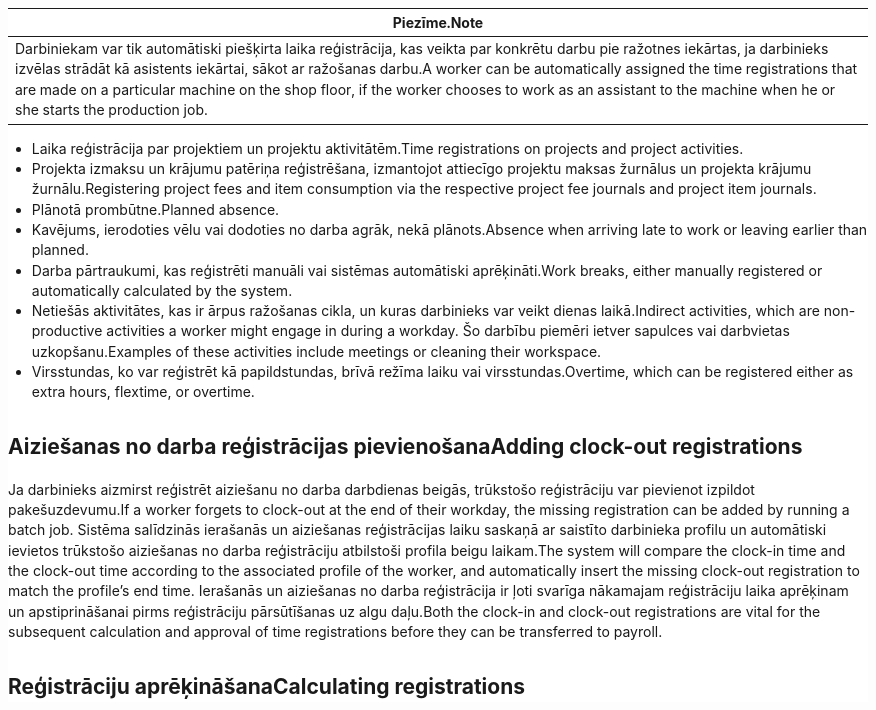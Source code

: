 | <span data-ttu-id="fb7f7-122">**Piezīme.**</span><span class="sxs-lookup"><span data-stu-id="fb7f7-122">**Note**</span></span>                                                                                                                                                                                                                      |
|-------------------------------------------------------------------------------------------------------------------------------------------------------------------------------------------------------------------------------|
| <span data-ttu-id="fb7f7-123">Darbiniekam var tik automātiski piešķirta laika reģistrācija, kas veikta par konkrētu darbu pie ražotnes iekārtas, ja darbinieks izvēlas strādāt kā asistents iekārtai, sākot ar ražošanas darbu.</span><span class="sxs-lookup"><span data-stu-id="fb7f7-123">A worker can be automatically assigned the time registrations that are made on a particular machine on the shop floor, if the worker chooses to work as an assistant to the machine when he or she starts the production job.</span></span> |

-   <span data-ttu-id="fb7f7-124">Laika reģistrācija par projektiem un projektu aktivitātēm.</span><span class="sxs-lookup"><span data-stu-id="fb7f7-124">Time registrations on projects and project activities.</span></span>
-   <span data-ttu-id="fb7f7-125">Projekta izmaksu un krājumu patēriņa reģistrēšana, izmantojot attiecīgo projektu maksas žurnālus un projekta krājumu žurnālu.</span><span class="sxs-lookup"><span data-stu-id="fb7f7-125">Registering project fees and item consumption via the respective project fee journals and project item journals.</span></span>
-   <span data-ttu-id="fb7f7-126">Plānotā prombūtne.</span><span class="sxs-lookup"><span data-stu-id="fb7f7-126">Planned absence.</span></span>
-   <span data-ttu-id="fb7f7-127">Kavējums, ierodoties vēlu vai dodoties no darba agrāk, nekā plānots.</span><span class="sxs-lookup"><span data-stu-id="fb7f7-127">Absence when arriving late to work or leaving earlier than planned.</span></span>
-   <span data-ttu-id="fb7f7-128">Darba pārtraukumi, kas reģistrēti manuāli vai sistēmas automātiski aprēķināti.</span><span class="sxs-lookup"><span data-stu-id="fb7f7-128">Work breaks, either manually registered or automatically calculated by the system.</span></span>
-   <span data-ttu-id="fb7f7-129">Netiešās aktivitātes, kas ir ārpus ražošanas cikla, un kuras darbinieks var veikt dienas laikā.</span><span class="sxs-lookup"><span data-stu-id="fb7f7-129">Indirect activities, which are non-productive activities a worker might engage in during a workday.</span></span> <span data-ttu-id="fb7f7-130">Šo darbību piemēri ietver sapulces vai darbvietas uzkopšanu.</span><span class="sxs-lookup"><span data-stu-id="fb7f7-130">Examples of these activities include meetings or cleaning their workspace.</span></span>
-   <span data-ttu-id="fb7f7-131">Virsstundas, ko var reģistrēt kā papildstundas, brīvā režīma laiku vai virsstundas.</span><span class="sxs-lookup"><span data-stu-id="fb7f7-131">Overtime, which can be registered either as extra hours, flextime, or overtime.</span></span>

## <a name="adding-clock-out-registrations"></a><span data-ttu-id="fb7f7-132">Aiziešanas no darba reģistrācijas pievienošana</span><span class="sxs-lookup"><span data-stu-id="fb7f7-132">Adding clock-out registrations</span></span>
<span data-ttu-id="fb7f7-133">Ja darbinieks aizmirst reģistrēt aiziešanu no darba darbdienas beigās, trūkstošo reģistrāciju var pievienot izpildot pakešuzdevumu.</span><span class="sxs-lookup"><span data-stu-id="fb7f7-133">If a worker forgets to clock-out at the end of their workday, the missing registration can be added by running a batch job.</span></span> <span data-ttu-id="fb7f7-134">Sistēma salīdzinās ierašanās un aiziešanas reģistrācijas laiku saskaņā ar saistīto darbinieka profilu un automātiski ievietos trūkstošo aiziešanas no darba reģistrāciju atbilstoši profila beigu laikam.</span><span class="sxs-lookup"><span data-stu-id="fb7f7-134">The system will compare the clock-in time and the clock-out time according to the associated profile of the worker, and automatically insert the missing clock-out registration to match the profile’s end time.</span></span> <span data-ttu-id="fb7f7-135">Ierašanās un aiziešanas no darba reģistrācija ir ļoti svarīga nākamajam reģistrāciju laika aprēķinam un apstiprināšanai pirms reģistrāciju pārsūtīšanas uz algu daļu.</span><span class="sxs-lookup"><span data-stu-id="fb7f7-135">Both the clock-in and clock-out registrations are vital for the subsequent calculation and approval of time registrations before they can be transferred to payroll.</span></span>

## <a name="calculating-registrations"></a><span data-ttu-id="fb7f7-136">Reģistrāciju aprēķināšana</span><span class="sxs-lookup"><span data-stu-id="fb7f7-136">Calculating registrations</span></span>